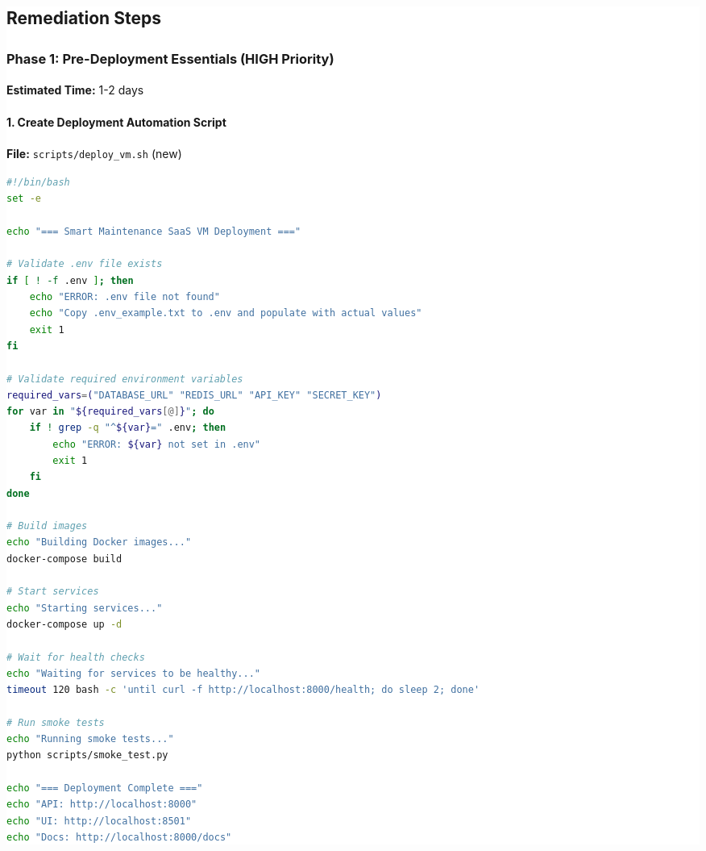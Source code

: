 
## Remediation Steps

### Phase 1: Pre-Deployment Essentials (HIGH Priority)

**Estimated Time:** 1-2 days

#### 1. Create Deployment Automation Script

**File:** `scripts/deploy_vm.sh` (new)

```bash
#!/bin/bash
set -e

echo "=== Smart Maintenance SaaS VM Deployment ==="

# Validate .env file exists
if [ ! -f .env ]; then
    echo "ERROR: .env file not found"
    echo "Copy .env_example.txt to .env and populate with actual values"
    exit 1
fi

# Validate required environment variables
required_vars=("DATABASE_URL" "REDIS_URL" "API_KEY" "SECRET_KEY")
for var in "${required_vars[@]}"; do
    if ! grep -q "^${var}=" .env; then
        echo "ERROR: ${var} not set in .env"
        exit 1
    fi
done

# Build images
echo "Building Docker images..."
docker-compose build

# Start services
echo "Starting services..."
docker-compose up -d

# Wait for health checks
echo "Waiting for services to be healthy..."
timeout 120 bash -c 'until curl -f http://localhost:8000/health; do sleep 2; done'

# Run smoke tests
echo "Running smoke tests..."
python scripts/smoke_test.py

echo "=== Deployment Complete ==="
echo "API: http://localhost:8000"
echo "UI: http://localhost:8501"
echo "Docs: http://localhost:8000/docs"
```
